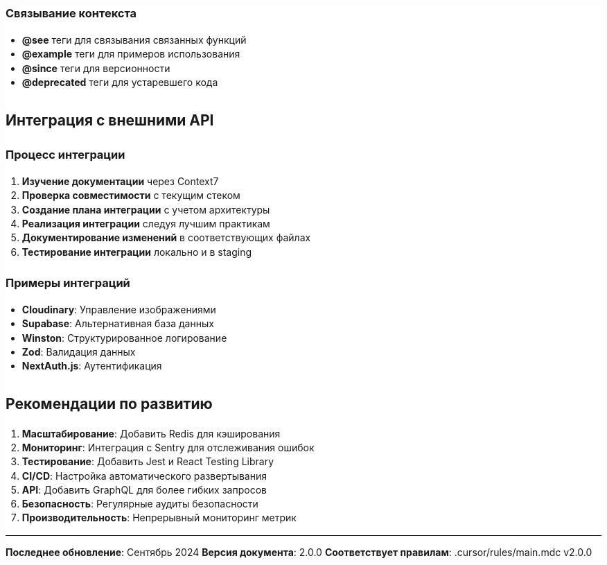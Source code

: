 ### Связывание контекста
- **@see** теги для связывания связанных функций
- **@example** теги для примеров использования
- **@since** теги для версионности
- **@deprecated** теги для устаревшего кода

## Интеграция с внешними API

### Процесс интеграции
1. **Изучение документации** через Context7
2. **Проверка совместимости** с текущим стеком
3. **Создание плана интеграции** с учетом архитектуры
4. **Реализация интеграции** следуя лучшим практикам
5. **Документирование изменений** в соответствующих файлах
6. **Тестирование интеграции** локально и в staging

### Примеры интеграций
- **Cloudinary**: Управление изображениями
- **Supabase**: Альтернативная база данных
- **Winston**: Структурированное логирование
- **Zod**: Валидация данных
- **NextAuth.js**: Аутентификация

## Рекомендации по развитию

1. **Масштабирование**: Добавить Redis для кэширования
2. **Мониторинг**: Интеграция с Sentry для отслеживания ошибок
3. **Тестирование**: Добавить Jest и React Testing Library
4. **CI/CD**: Настройка автоматического развертывания
5. **API**: Добавить GraphQL для более гибких запросов
6. **Безопасность**: Регулярные аудиты безопасности
7. **Производительность**: Непрерывный мониторинг метрик

---

**Последнее обновление**: Сентябрь 2024
**Версия документа**: 2.0.0
**Соответствует правилам**: .cursor/rules/main.mdc v2.0.0
